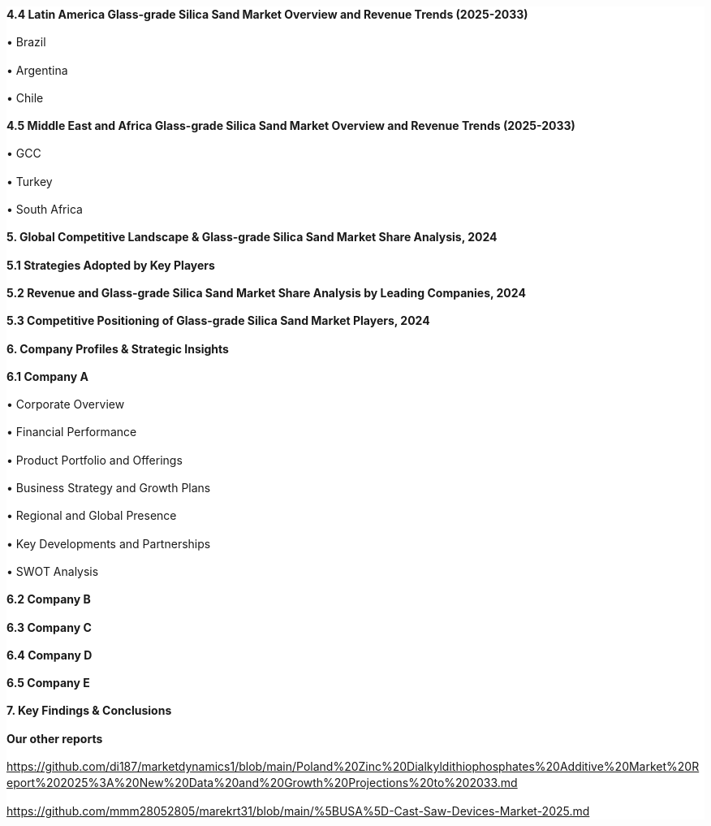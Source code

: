<strong>4.4 Latin America Glass-grade Silica Sand Market Overview and Revenue Trends (2025-2033)</strong>

• Brazil

• Argentina

• Chile

<strong>4.5 Middle East and Africa Glass-grade Silica Sand Market Overview and Revenue Trends (2025-2033)</strong>

• GCC

• Turkey

• South Africa

<strong>5. Global Competitive Landscape & Glass-grade Silica Sand Market Share Analysis, 2024</strong>

<strong>5.1 Strategies Adopted by Key Players</strong>

<strong>5.2 Revenue and Glass-grade Silica Sand Market Share Analysis by Leading Companies, 2024</strong>

<strong>5.3 Competitive Positioning of Glass-grade Silica Sand Market Players, 2024</strong>

<strong>6. Company Profiles & Strategic Insights</strong>

<strong>6.1 Company A</strong>

• Corporate Overview

• Financial Performance

• Product Portfolio and Offerings

• Business Strategy and Growth Plans

• Regional and Global Presence

• Key Developments and Partnerships

• SWOT Analysis

<strong>6.2 Company B</strong>

<strong>6.3 Company C</strong>

<strong>6.4 Company D</strong>

<strong>6.5 Company E</strong>

<strong>7. Key Findings & Conclusions</strong>

<strong>Our other reports</strong>

<a href=https://github.com/di187/marketdynamics1/blob/main/Poland%20Zinc%20Dialkyldithiophosphates%20Additive%20Market%20Report%202025%3A%20New%20Data%20and%20Growth%20Projections%20to%202033.md>https://github.com/di187/marketdynamics1/blob/main/Poland%20Zinc%20Dialkyldithiophosphates%20Additive%20Market%20Report%202025%3A%20New%20Data%20and%20Growth%20Projections%20to%202033.md</a>

<a href=https://github.com/mmm28052805/marekrt31/blob/main/%5BUSA%5D-Cast-Saw-Devices-Market-2025.md>https://github.com/mmm28052805/marekrt31/blob/main/%5BUSA%5D-Cast-Saw-Devices-Market-2025.md</a>
